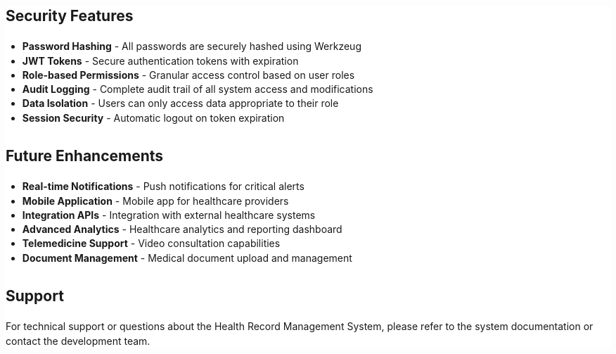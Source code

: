 ## Security Features

- **Password Hashing** - All passwords are securely hashed using Werkzeug
- **JWT Tokens** - Secure authentication tokens with expiration
- **Role-based Permissions** - Granular access control based on user roles
- **Audit Logging** - Complete audit trail of all system access and modifications
- **Data Isolation** - Users can only access data appropriate to their role
- **Session Security** - Automatic logout on token expiration

## Future Enhancements

- **Real-time Notifications** - Push notifications for critical alerts
- **Mobile Application** - Mobile app for healthcare providers
- **Integration APIs** - Integration with external healthcare systems
- **Advanced Analytics** - Healthcare analytics and reporting dashboard
- **Telemedicine Support** - Video consultation capabilities
- **Document Management** - Medical document upload and management

## Support

For technical support or questions about the Health Record Management System, please refer to the system documentation or contact the development team.

